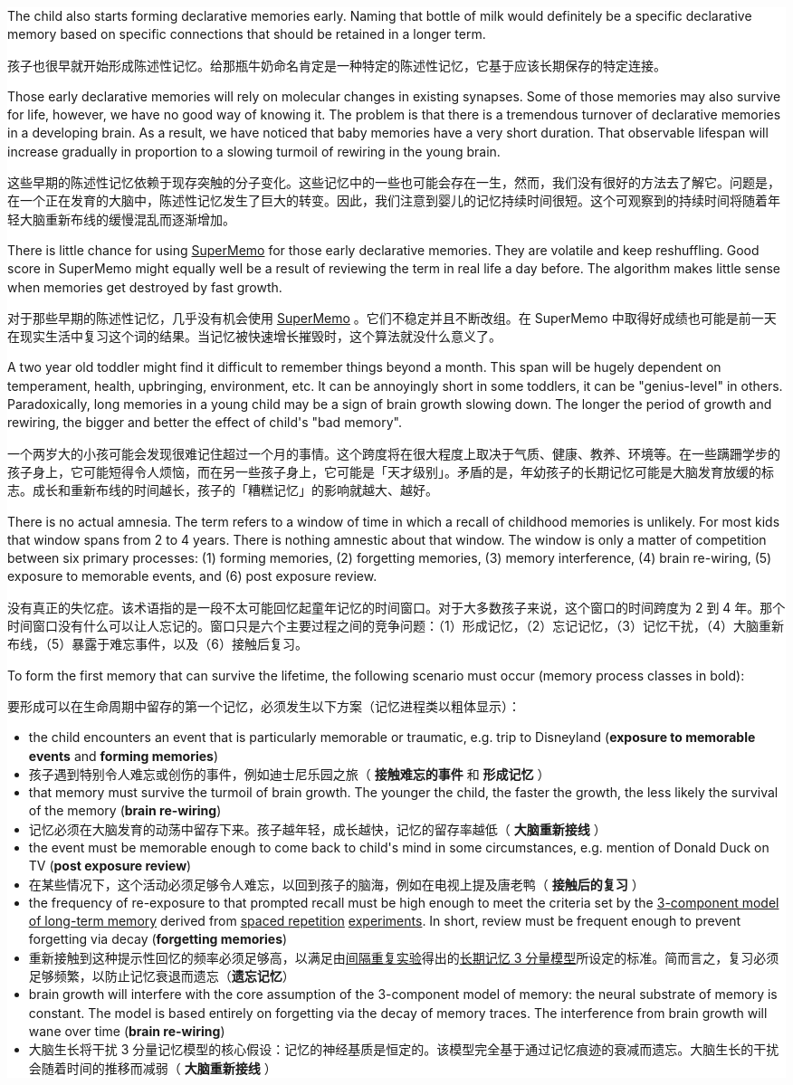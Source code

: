 The child also starts forming declarative memories early. Naming that bottle of milk would definitely be a specific declarative memory based on specific connections that should be retained in a longer term.

孩子也很早就开始形成陈述性记忆。给那瓶牛奶命名肯定是一种特定的陈述性记忆，它基于应该长期保存的特定连接。

Those early declarative memories will rely on molecular changes in existing synapses. Some of those memories may also survive for life, however, we have no good way of knowing it. The problem is that there is a tremendous turnover of declarative memories in a developing brain. As a result, we have noticed that baby memories have a very short duration. That observable lifespan will increase gradually in proportion to a slowing turmoil of rewiring in the young brain.

这些早期的陈述性记忆依赖于现存突触的分子变化。这些记忆中的一些也可能会存在一生，然而，我们没有很好的方法去了解它。问题是，在一个正在发育的大脑中，陈述性记忆发生了巨大的转变。因此，我们注意到婴儿的记忆持续时间很短。这个可观察到的持续时间将随着年轻大脑重新布线的缓慢混乱而逐渐增加。

There is little chance for using [SuperMemo](https://supermemo.guru/wiki/SuperMemo) for those early declarative memories. They are volatile and keep reshuffling. Good score in SuperMemo might equally well be a result of reviewing the term in real life a day before. The algorithm makes little sense when memories get destroyed by fast growth.

对于那些早期的陈述性记忆，几乎没有机会使用 [SuperMemo](https://supermemo.guru/wiki/SuperMemo) 。它们不稳定并且不断改组。在 SuperMemo 中取得好成绩也可能是前一天在现实生活中复习这个词的结果。当记忆被快速增长摧毁时，这个算法就没什么意义了。

A two year old toddler might find it difficult to remember things beyond a month. This span will be hugely dependent on temperament, health, upbringing, environment, etc. It can be annoyingly short in some toddlers, it can be "genius-level" in others. Paradoxically, long memories in a young child may be a sign of brain growth slowing down. The longer the period of growth and rewiring, the bigger and better the effect of child's "bad memory".

一个两岁大的小孩可能会发现很难记住超过一个月的事情。这个跨度将在很大程度上取决于气质、健康、教养、环境等。在一些蹒跚学步的孩子身上，它可能短得令人烦恼，而在另一些孩子身上，它可能是「天才级别」。矛盾的是，年幼孩子的长期记忆可能是大脑发育放缓的标志。成长和重新布线的时间越长，孩子的「糟糕记忆」的影响就越大、越好。

There is no actual amnesia. The term refers to a window of time in which a recall of childhood memories is unlikely. For most kids that window spans from 2 to 4 years. There is nothing amnestic about that window. The window is only a matter of competition between six primary processes: \(1\) forming memories, \(2\) forgetting memories, \(3\) memory interference, \(4\) brain re-wiring, \(5\) exposure to memorable events, and \(6\) post exposure review.

没有真正的失忆症。该术语指的是一段不太可能回忆起童年记忆的时间窗口。对于大多数孩子来说，这个窗口的时间跨度为 2 到 4 年。那个时间窗口没有什么可以让人忘记的。窗口只是六个主要过程之间的竞争问题：（1）形成记忆，（2）忘记记忆，（3）记忆干扰，（4）大脑重新布线，（5）暴露于难忘事件，以及（6）接触后复习。

To form the first memory that can survive the lifetime, the following scenario must occur \(memory process classes in bold\):

要形成可以在生命周期中留存的第一个记忆，必须发生以下方案（记忆进程类以粗体显示）：

* the child encounters an event that is particularly memorable or traumatic, e.g. trip to Disneyland \(**exposure to memorable events** and **forming memories**\)
* 孩子遇到特别令人难忘或创伤的事件，例如迪士尼乐园之旅（ **接触难忘的事件** 和 **形成记忆** ）
* that memory must survive the turmoil of brain growth. The younger the child, the faster the growth, the less likely the survival of the memory \(**brain re-wiring**\)
* 记忆必须在大脑发育的动荡中留存下来。孩子越年轻，成长越快，记忆的留存率越低（ **大脑重新接线** ）
* the event must be memorable enough to come back to child's mind in some circumstances, e.g. mention of Donald Duck on TV \(**post exposure review**\)
* 在某些情况下，这个活动必须足够令人难忘，以回到孩子的脑海，例如在电视上提及唐老鸭（ **接触后的复习** ）
* the frequency of re-exposure to that prompted recall must be high enough to meet the criteria set by the [3-component model of long-term memory](https://supermemo.guru/wiki/3-component_model_of_long-term_memory) derived from [spaced repetition](https://supermemo.guru/wiki/Spaced_repetition) [experiments](http://www.super-memory.com/english/ol/beginning.htm). In short, review must be frequent enough to prevent forgetting via decay \(**forgetting memories**\)
* 重新接触到这种提示性回忆的频率必须足够高，以满足由[间隔重复](https://supermemo.guru/wiki/Spaced_repetition)[实验](http://www.super-memory.com/english/ol/beginning.htm)得出的[长期记忆 3 分量模型](https://supermemo.guru/wiki/3-component_model_of_long-term_memory)所设定的标准。简而言之，复习必须足够频繁，以防止记忆衰退而遗忘（**遗忘记忆**）
* brain growth will interfere with the core assumption of the 3-component model of memory: the neural substrate of memory is constant. The model is based entirely on forgetting via the decay of memory traces. The interference from brain growth will wane over time \(**brain re-wiring**\)
* 大脑生长将干扰 3 分量记忆模型的核心假设：记忆的神经基质是恒定的。该模型完全基于通过记忆痕迹的衰减而遗忘。大脑生长的干扰会随着时间的推移而减弱（ **大脑重新接线** ）